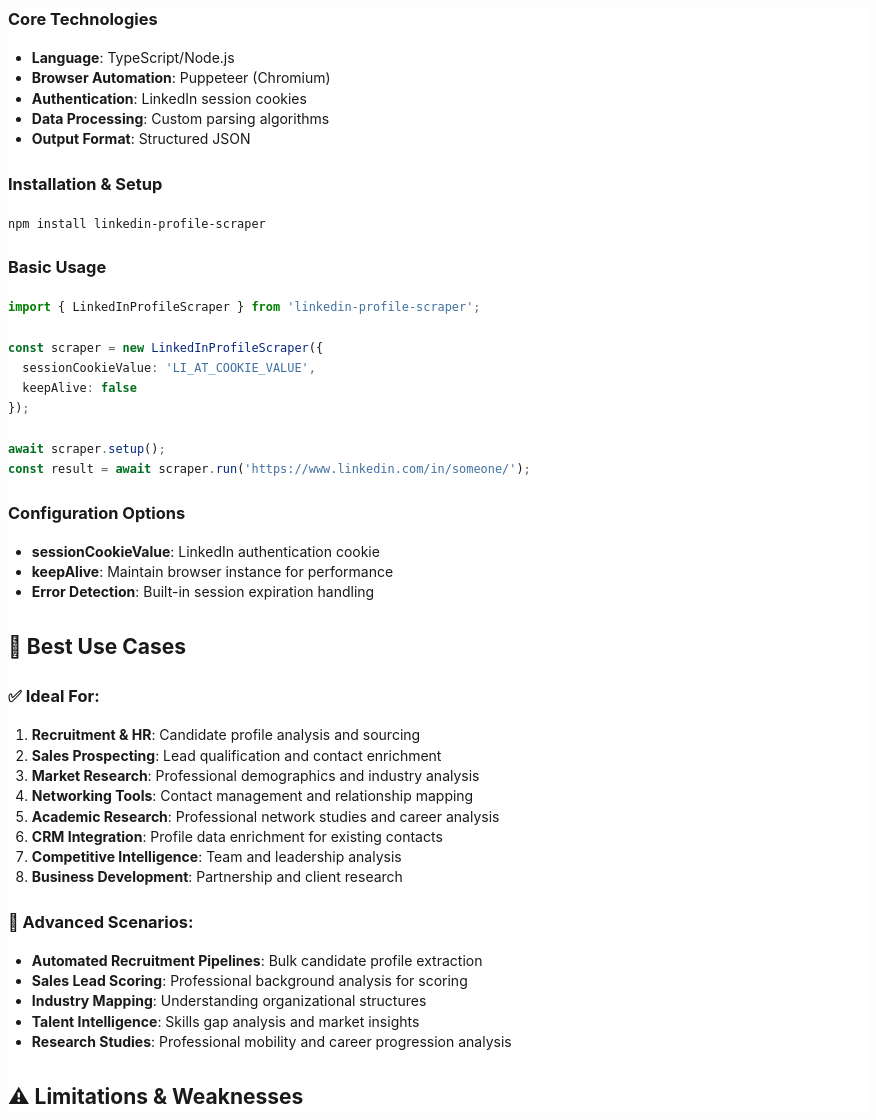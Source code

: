 ### Core Technologies
- **Language**: TypeScript/Node.js
- **Browser Automation**: Puppeteer (Chromium)
- **Authentication**: LinkedIn session cookies
- **Data Processing**: Custom parsing algorithms
- **Output Format**: Structured JSON

### Installation & Setup
```bash
npm install linkedin-profile-scraper
```

### Basic Usage
```typescript
import { LinkedInProfileScraper } from 'linkedin-profile-scraper';

const scraper = new LinkedInProfileScraper({
  sessionCookieValue: 'LI_AT_COOKIE_VALUE',
  keepAlive: false
});

await scraper.setup();
const result = await scraper.run('https://www.linkedin.com/in/someone/');
```

### Configuration Options
- **sessionCookieValue**: LinkedIn authentication cookie
- **keepAlive**: Maintain browser instance for performance
- **Error Detection**: Built-in session expiration handling

## 🎯 Best Use Cases

### ✅ Ideal For:
1. **Recruitment & HR**: Candidate profile analysis and sourcing
2. **Sales Prospecting**: Lead qualification and contact enrichment
3. **Market Research**: Professional demographics and industry analysis
4. **Networking Tools**: Contact management and relationship mapping
5. **Academic Research**: Professional network studies and career analysis
6. **CRM Integration**: Profile data enrichment for existing contacts
7. **Competitive Intelligence**: Team and leadership analysis
8. **Business Development**: Partnership and client research

### 🎪 Advanced Scenarios:
- **Automated Recruitment Pipelines**: Bulk candidate profile extraction
- **Sales Lead Scoring**: Professional background analysis for scoring
- **Industry Mapping**: Understanding organizational structures
- **Talent Intelligence**: Skills gap analysis and market insights
- **Research Studies**: Professional mobility and career progression analysis

## ⚠️ Limitations & Weaknesses
